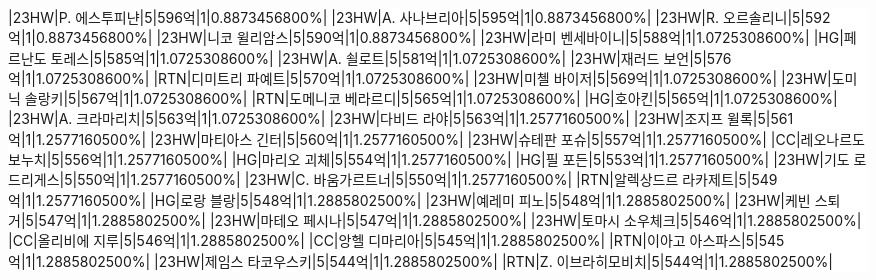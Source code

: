 |23HW|P. 에스투피냔|5|596억|1|0.8873456800%|
|23HW|A. 사나브리아|5|595억|1|0.8873456800%|
|23HW|R. 오르솔리니|5|592억|1|0.8873456800%|
|23HW|니코 윌리암스|5|590억|1|0.8873456800%|
|23HW|라미 벤세바이니|5|588억|1|1.0725308600%|
|HG|페르난도 토레스|5|585억|1|1.0725308600%|
|23HW|A. 쇨로트|5|581억|1|1.0725308600%|
|23HW|재러드 보언|5|576억|1|1.0725308600%|
|RTN|디미트리 파예트|5|570억|1|1.0725308600%|
|23HW|미첼 바이저|5|569억|1|1.0725308600%|
|23HW|도미닉 솔랑키|5|567억|1|1.0725308600%|
|RTN|도메니코 베라르디|5|565억|1|1.0725308600%|
|HG|호아킨|5|565억|1|1.0725308600%|
|23HW|A. 크라마리치|5|563억|1|1.0725308600%|
|23HW|다비드 라야|5|563억|1|1.2577160500%|
|23HW|조지프 윌록|5|561억|1|1.2577160500%|
|23HW|마티아스 긴터|5|560억|1|1.2577160500%|
|23HW|슈테판 포슈|5|557억|1|1.2577160500%|
|CC|레오나르도 보누치|5|556억|1|1.2577160500%|
|HG|마리오 괴체|5|554억|1|1.2577160500%|
|HG|필 포든|5|553억|1|1.2577160500%|
|23HW|기도 로드리게스|5|550억|1|1.2577160500%|
|23HW|C. 바움가르트너|5|550억|1|1.2577160500%|
|RTN|알렉상드르 라카제트|5|549억|1|1.2577160500%|
|HG|로랑 블랑|5|548억|1|1.2885802500%|
|23HW|예레미 피노|5|548억|1|1.2885802500%|
|23HW|케빈 스퇴거|5|547억|1|1.2885802500%|
|23HW|마테오 페시나|5|547억|1|1.2885802500%|
|23HW|토마시 소우체크|5|546억|1|1.2885802500%|
|CC|올리비에 지루|5|546억|1|1.2885802500%|
|CC|앙헬 디마리아|5|545억|1|1.2885802500%|
|RTN|이아고 아스파스|5|545억|1|1.2885802500%|
|23HW|제임스 타코우스키|5|544억|1|1.2885802500%|
|RTN|Z. 이브라히모비치|5|544억|1|1.2885802500%|
